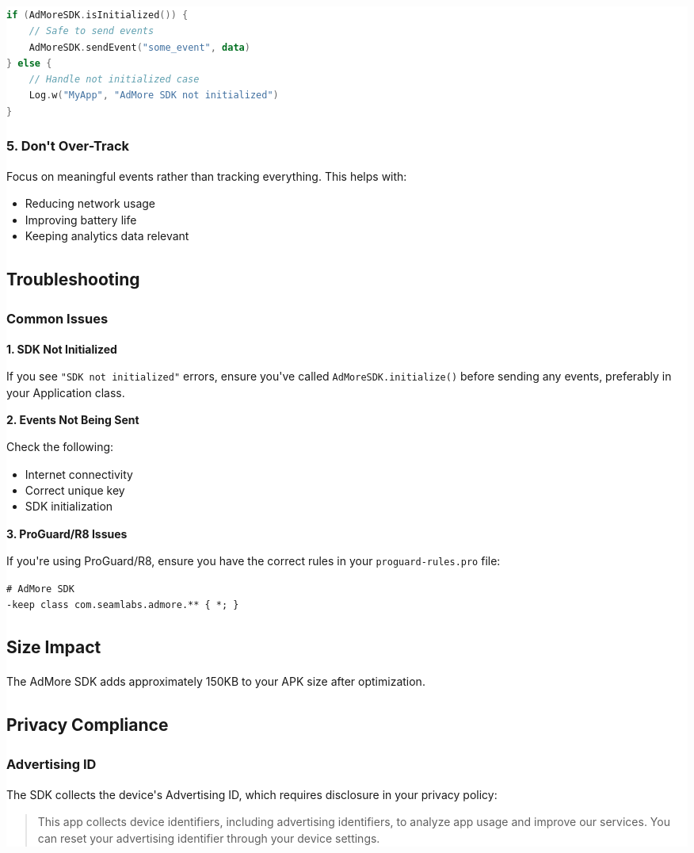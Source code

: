 ```kotlin
if (AdMoreSDK.isInitialized()) {
    // Safe to send events
    AdMoreSDK.sendEvent("some_event", data)
} else {
    // Handle not initialized case
    Log.w("MyApp", "AdMore SDK not initialized")
}
```

### 5. Don't Over-Track

Focus on meaningful events rather than tracking everything. This helps with:
- Reducing network usage
- Improving battery life
- Keeping analytics data relevant

## Troubleshooting

### Common Issues

**1. SDK Not Initialized**

If you see `"SDK not initialized"` errors, ensure you've called `AdMoreSDK.initialize()` before sending any events, preferably in your Application class.

**2. Events Not Being Sent**

Check the following:
- Internet connectivity
- Correct unique key
- SDK initialization

**3. ProGuard/R8 Issues**

If you're using ProGuard/R8, ensure you have the correct rules in your `proguard-rules.pro` file:

```proguard
# AdMore SDK
-keep class com.seamlabs.admore.** { *; }
```

## Size Impact

The AdMore SDK adds approximately 150KB to your APK size after optimization.

## Privacy Compliance

### Advertising ID

The SDK collects the device's Advertising ID, which requires disclosure in your privacy policy:

> This app collects device identifiers, including advertising identifiers, to analyze app usage and improve our services. You can reset your advertising identifier through your device settings.
